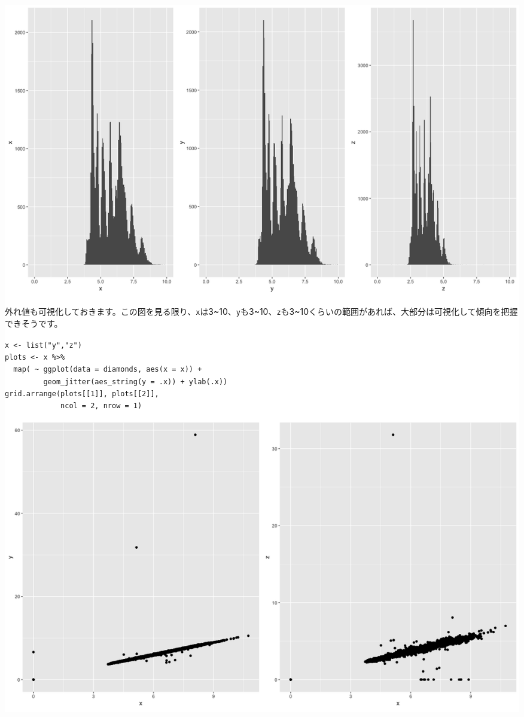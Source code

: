 ![](.gitbook/assets/exp02.png)

外れ値も可視化しておきます。この図を見る限り、`x`は3~10、`y`も3~10、`z`も3~10くらいの範囲があれば、大部分は可視化して傾向を把握できそうです。

```text
x <- list("y","z")
plots <- x %>% 
  map( ~ ggplot(data = diamonds, aes(x = x)) + 
         geom_jitter(aes_string(y = .x)) + ylab(.x))
grid.arrange(plots[[1]], plots[[2]],
             ncol = 2, nrow = 1)
```

![](.gitbook/assets/exp03.png)
